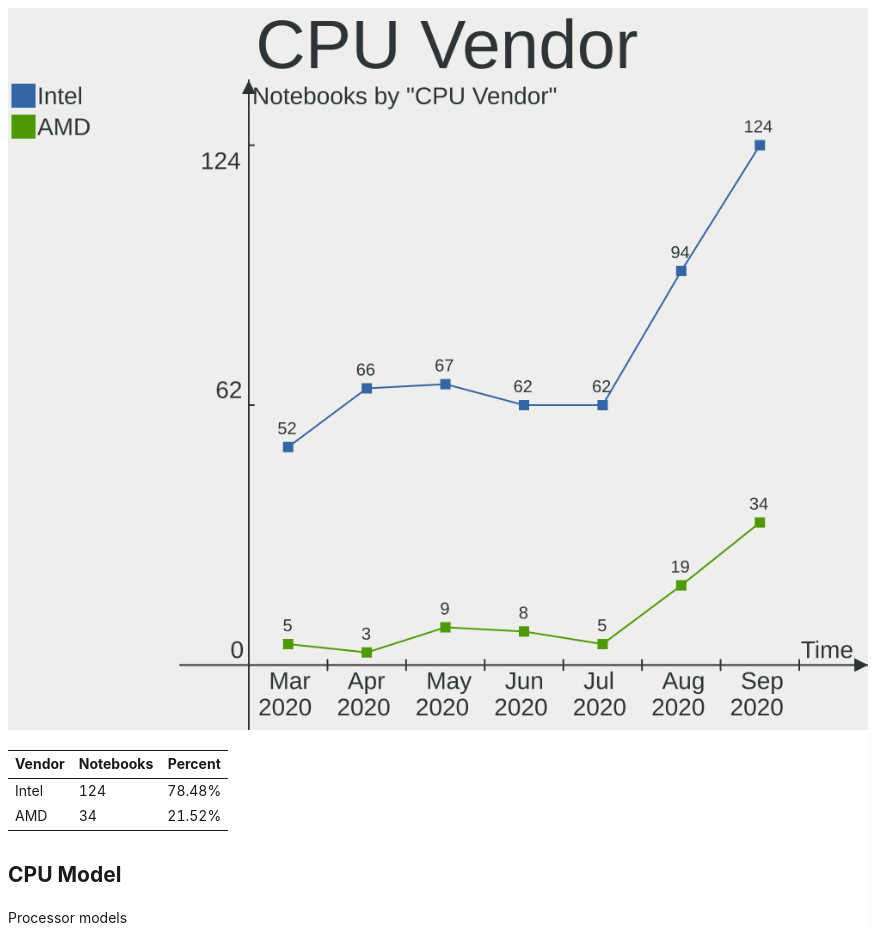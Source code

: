 ![CPU Vendor](./images/line_chart/cpu_vendor.svg)

| Vendor | Notebooks | Percent |
|--------|-----------|---------|
| Intel  | 124       | 78.48%  |
| AMD    | 34        | 21.52%  |

CPU Model
---------

Processor models
